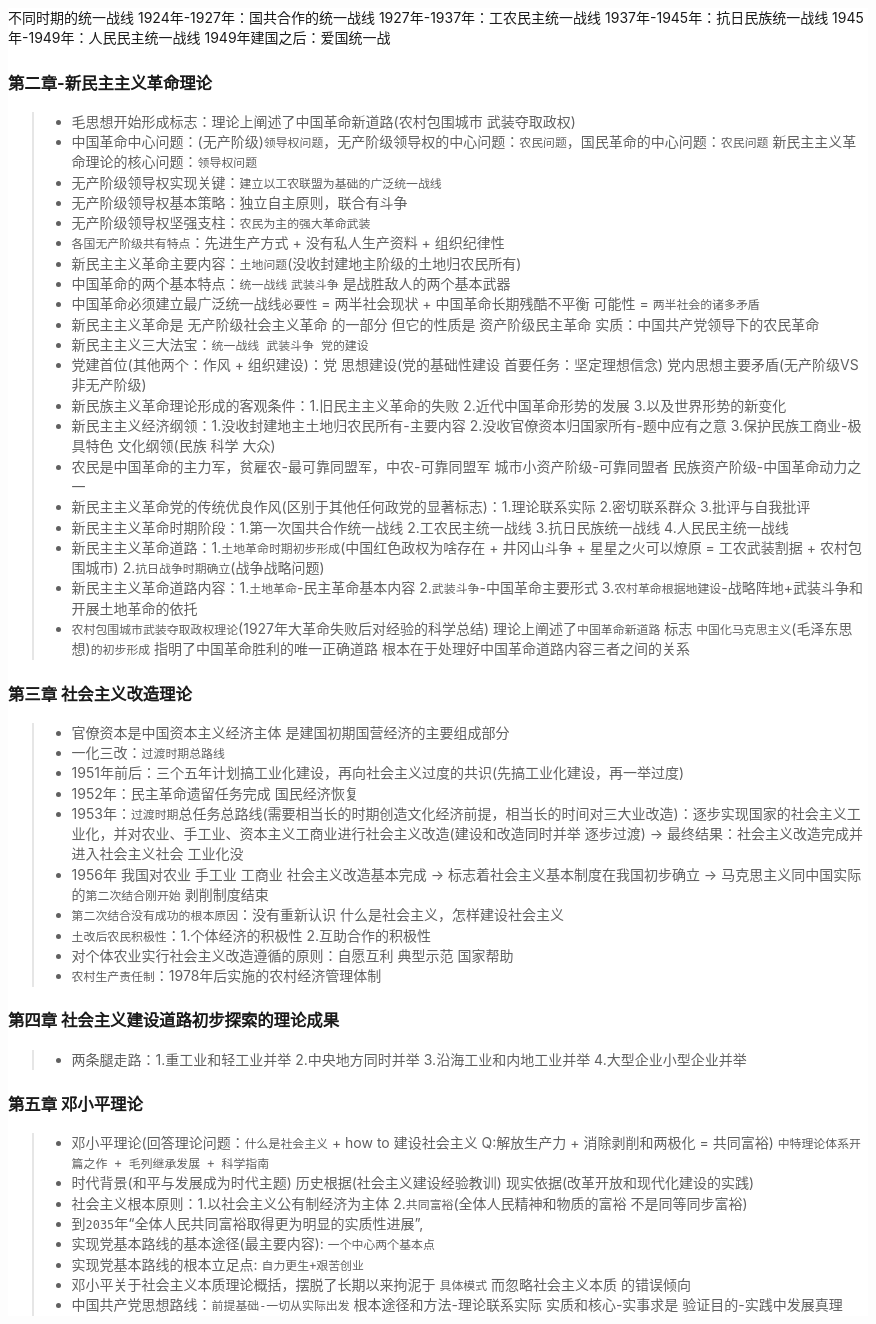 不同时期的统一战线
1924年-1927年：国共合作的统一战线
1927年-1937年：工农民主统一战线
1937年-1945年：抗日民族统一战线
1945年-1949年：人民民主统一战线
1949年建国之后：爱国统一战

### 第二章-新民主主义革命理论
> - 毛思想开始形成标志：理论上阐述了中国革命新道路(农村包围城市 武装夺取政权)
> - 中国革命中心问题：(无产阶级)`领导权问题`，无产阶级领导权的中心问题：`农民问题`，国民革命的中心问题：`农民问题` 新民主主义革命理论的核心问题：`领导权问题`
> - 无产阶级领导权实现关键：`建立以工农联盟为基础的广泛统一战线`
> - 无产阶级领导权基本策略：独立自主原则，联合有斗争
> - 无产阶级领导权坚强支柱：`农民为主的强大革命武装`
> - `各国无产阶级共有特点`：先进生产方式 + 没有私人生产资料 + 组织纪律性
> - 新民主主义革命主要内容：`土地问题`(没收封建地主阶级的土地归农民所有)
> - 中国革命的两个基本特点：`统一战线` `武装斗争` 是战胜敌人的两个基本武器
> - 中国革命必须建立最广泛统一战线`必要性` = 两半社会现状 + 中国革命长期残酷不平衡   可能性 = `两半社会的诸多矛盾`
> - 新民主主义革命是 无产阶级社会主义革命 的一部分 但它的性质是 资产阶级民主革命 实质：中国共产党领导下的农民革命
> - 新民主主义三大法宝：`统一战线 武装斗争 党的建设`
> - 党建首位(其他两个：作风 + 组织建设)：党 思想建设(党的基础性建设 首要任务：坚定理想信念) 党内思想主要矛盾(无产阶级VS非无产阶级)
> - 新民族主义革命理论形成的客观条件：1.旧民主主义革命的失败 2.近代中国革命形势的发展 3.以及世界形势的新变化
> - 新民主主义经济纲领：1.没收封建地主土地归农民所有-主要内容 2.没收官僚资本归国家所有-题中应有之意 3.保护民族工商业-极具特色 文化纲领(民族 科学 大众)
> - 农民是中国革命的主力军，贫雇农-最可靠同盟军，中农-可靠同盟军 城市小资产阶级-可靠同盟者 民族资产阶级-中国革命动力之一
> - 新民主主义革命党的传统优良作风(区别于其他任何政党的显著标志)：1.理论联系实际 2.密切联系群众 3.批评与自我批评
> - 新民主主义革命时期阶段：1.第一次国共合作统一战线 2.工农民主统一战线 3.抗日民族统一战线 4.人民民主统一战线
> - 新民主主义革命道路：1.`土地革命时期初步形成`(中国红色政权为啥存在 + 井冈山斗争 + 星星之火可以燎原 = 工农武装割据 + 农村包围城市) 2.`抗日战争时期确立`(战争战略问题)
> - 新民主主义革命道路内容：1.`土地革命`-民主革命基本内容 2.`武装斗争`-中国革命主要形式 3.`农村革命根据地建设`-战略阵地+武装斗争和开展土地革命的依托
> - `农村包围城市武装夺取政权理论`(1927年大革命失败后对经验的科学总结) 理论上阐述了`中国革命新道路` 标志 `中国化马克思主义`(毛泽东思想)`的初步形成` 指明了中国革命胜利的唯一正确道路  根本在于处理好中国革命道路内容三者之间的关系

### 第三章 社会主义改造理论
> - 官僚资本是中国资本主义经济主体 是建国初期国营经济的主要组成部分
> - 一化三改：`过渡时期总路线` 
> - 1951年前后：三个五年计划搞工业化建设，再向社会主义过度的共识(先搞工业化建设，再一举过度)
> - 1952年：民主革命遗留任务完成 国民经济恢复
> - 1953年：`过渡时期`总任务总路线(需要相当长的时期创造文化经济前提，相当长的时间对三大业改造)：逐步实现国家的社会主义工业化，并对农业、手工业、资本主义工商业进行社会主义改造(建设和改造同时并举 逐步过渡) -> 最终结果：社会主义改造完成并进入社会主义社会 工业化没
> - 1956年 我国对农业 手工业 工商业 社会主义改造基本完成 -> 标志着社会主义基本制度在我国初步确立 -> 马克思主义同中国实际的`第二次结合刚开始` 剥削制度结束
> - `第二次结合没有成功的根本原因`：没有重新认识 什么是社会主义，怎样建设社会主义
> - `土改后农民积极性`：1.个体经济的积极性 2.互助合作的积极性
> - 对个体农业实行社会主义改造遵循的原则：自愿互利 典型示范 国家帮助  
> - `农村生产责任制`：1978年后实施的农村经济管理体制

### 第四章 社会主义建设道路初步探索的理论成果
> - 两条腿走路：1.重工业和轻工业并举 2.中央地方同时并举 3.沿海工业和内地工业并举 4.大型企业小型企业并举

### 第五章 邓小平理论
> - 邓小平理论(回答理论问题：`什么是社会主义` + how to 建设社会主义 Q:解放生产力 + 消除剥削和两极化 = 共同富裕) `中特理论体系开篇之作 + 毛列继承发展 + 科学指南`
> - 时代背景(和平与发展成为时代主题) 历史根据(社会主义建设经验教训) 现实依据(改革开放和现代化建设的实践)
> - 社会主义根本原则：1.以社会主义公有制经济为主体 2.`共同富裕`(全体人民精神和物质的富裕 不是同等同步富裕)
> - 到`2035`年“全体人民共同富裕取得更为明显的实质性进展”,
> - 实现党基本路线的基本途径(最主要内容): `一个中心两个基本点`
> - 实现党基本路线的根本立足点: `自力更生+艰苦创业`
> - 邓小平关于社会主义本质理论概括，摆脱了长期以来拘泥于 `具体模式` 而忽略社会主义本质 的错误倾向
> - 中国共产党思想路线：`前提基础-一切从实际出发` 根本途径和方法-理论联系实际 实质和核心-实事求是 验证目的-实践中发展真理
